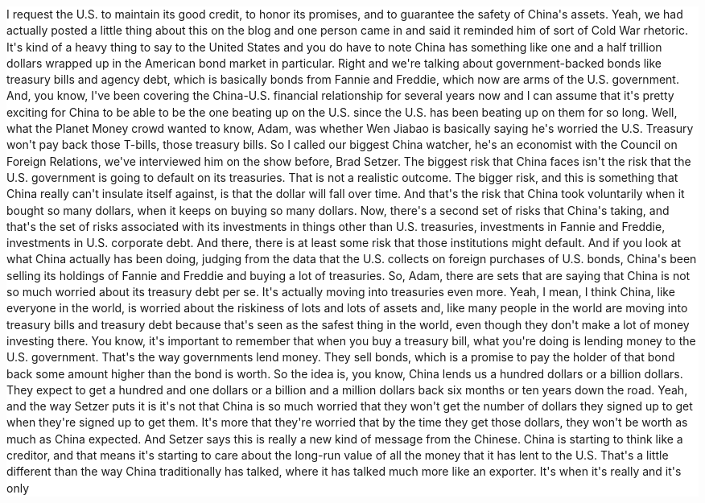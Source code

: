 I request the U.S. to maintain its good credit, to honor its promises,
and to guarantee the safety of China's assets.
Yeah, we had actually posted a little thing about this on the blog and one person came
in and said it reminded him of sort of Cold War rhetoric.
It's kind of a heavy thing to say to the United States and you do have to note China
has something like one and a half trillion dollars wrapped up in the American bond market
in particular.
Right and we're talking about government-backed bonds like treasury bills and agency debt,
which is basically bonds from Fannie and Freddie, which now are arms of the U.S.
government.
And, you know, I've been covering the China-U.S.
financial relationship for several years now and I can assume that it's pretty exciting
for China to be able to be the one beating up on the U.S.
since the U.S. has been beating up on them for so long.
Well, what the Planet Money crowd wanted to know, Adam, was whether Wen Jiabao
is basically saying he's worried the U.S.
Treasury won't pay back those T-bills, those treasury bills.
So I called our biggest China watcher, he's an economist with the Council on Foreign
Relations, we've interviewed him on the show before, Brad Setzer.
The biggest risk that China faces isn't the risk that the U.S.
government is going to default on its treasuries.
That is not a realistic outcome.
The bigger risk, and this is something that China really can't insulate itself
against, is that the dollar will fall over time.
And that's the risk that China took voluntarily
when it bought so many dollars, when it keeps on buying so many dollars.
Now, there's a second set of risks that China's taking, and that's the set of risks
associated with its investments in things other than U.S.
treasuries, investments in Fannie and Freddie, investments in U.S.
corporate debt.
And there, there is at least some risk that those institutions might default.
And if you look at what China actually has been doing, judging from the data
that the U.S.
collects on foreign purchases of U.S.
bonds, China's been selling its holdings of Fannie and Freddie and buying a lot
of treasuries.
So, Adam, there are sets that are saying that China is not so much worried
about its treasury debt per se.
It's actually moving into treasuries even more.
Yeah, I mean, I think China, like everyone in the world, is worried about
the riskiness of lots and lots of assets and, like many people in the
world are moving into treasury bills and treasury debt because that's seen as
the safest thing in the world, even though they don't make a lot of money
investing there.
You know, it's important to remember that when you buy a treasury bill,
what you're doing is lending money to the U.S.
government.
That's the way governments lend money.
They sell bonds, which is a promise to pay the holder of that bond back
some amount higher than the bond is worth.
So the idea is, you know, China lends us a hundred dollars or a billion dollars.
They expect to get a hundred and one dollars or a billion and a million
dollars back six months or ten years down the road.
Yeah, and the way Setzer puts it is it's not that China is so much
worried that they won't get the number of dollars they signed up to get
when they're signed up to get them.
It's more that they're worried that by the time they get those dollars,
they won't be worth as much as China expected.
And Setzer says this is really a new kind of message from the Chinese.
China is starting to think like a creditor, and that means it's starting
to care about the long-run value of all the
money that it has lent to the U.S. That's a little different than the way
China traditionally has talked, where it has talked much more like an
exporter. It's when it's really and it's only